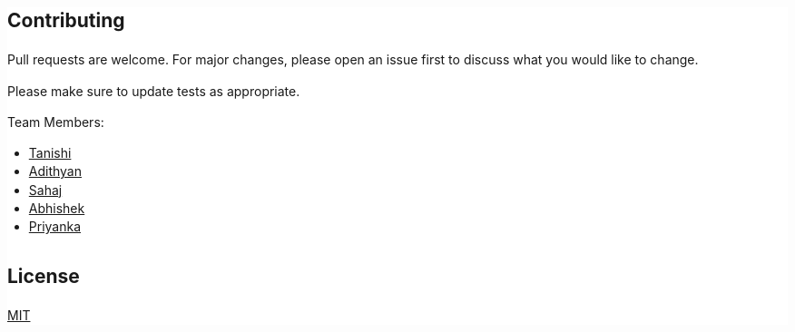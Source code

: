 ## Contributing
Pull requests are welcome. For major changes, please open an issue first to discuss what you would like to change.

Please make sure to update tests as appropriate.


Team Members:

- [Tanishi](https://github.com/Txnishi)
- [Adithyan](https://github.com/scopophobic)
- [Sahaj](https://github.com/Bigguysahaj)
- [Abhishek](https://github.com/Ambuaaa)
- [Priyanka](https://github.com/Priy-nka)



## License
[MIT](https://choosealicense.com/licenses/mit/)
